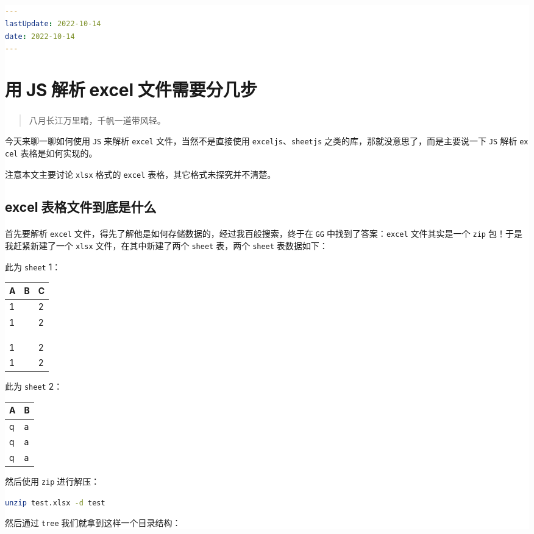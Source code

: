 ```yaml
---
lastUpdate: 2022-10-14
date: 2022-10-14
---
```

# 用 JS 解析 excel 文件需要分几步

> 八月长江万里晴，千帆一道带风轻。

今天来聊一聊如何使用 `JS` 来解析 `excel` 文件，当然不是直接使用 `exceljs`、`sheetjs` 之类的库，那就没意思了，而是主要说一下 `JS` 解析 `excel` 表格是如何实现的。

注意本文主要讨论 `xlsx` 格式的 `excel` 表格，其它格式未探究并不清楚。

## excel 表格文件到底是什么

首先要解析 `excel` 文件，得先了解他是如何存储数据的，经过我百般搜索，终于在 `GG` 中找到了答案：`excel` 文件其实是一个 `zip` 包！于是我赶紧新建了一个 `xlsx` 文件，在其中新建了两个 `sheet` 表，两个 `sheet` 表数据如下：

此为 `sheet` 1：

| A   | B   | C   |
| --- | --- | --- |
| 1   |     | 2   |
| 1   |     | 2   |
|     |     |     |
|     |     |     |
|     |     |     |
| 1   |     | 2   |
| 1   |     | 2   |

此为 `sheet` 2：

| A   | B   |
| --- | --- |
| q   | a   |
| q   | a   |
| q   | a   |

然后使用 `zip` 进行解压：

```sh
unzip test.xlsx -d test
```

然后通过 `tree` 我们就拿到这样一个目录结构：

